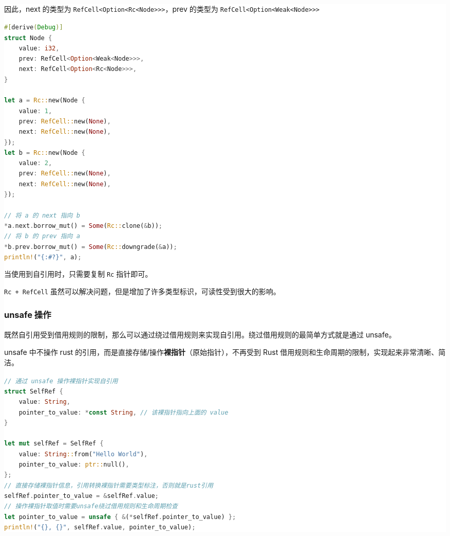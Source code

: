 因此，next 的类型为 `RefCell<Option<Rc<Node>>>`，prev 的类型为 `RefCell<Option<Weak<Node>>>`

```rust
#[derive(Debug)]
struct Node {
    value: i32,
    prev: RefCell<Option<Weak<Node>>>,
    next: RefCell<Option<Rc<Node>>>,
}

let a = Rc::new(Node {
    value: 1,
    prev: RefCell::new(None),
    next: RefCell::new(None),
});
let b = Rc::new(Node {
    value: 2,
    prev: RefCell::new(None),
    next: RefCell::new(None),
});

// 将 a 的 next 指向 b
*a.next.borrow_mut() = Some(Rc::clone(&b));
// 将 b 的 prev 指向 a
*b.prev.borrow_mut() = Some(Rc::downgrade(&a));
println!("{:#?}", a);
```

当使用到自引用时，只需要复制 `Rc` 指针即可。

`Rc + RefCell` 虽然可以解决问题，但是增加了许多类型标识，可读性受到很大的影响。

### unsafe 操作

既然自引用受到借用规则的限制，那么可以通过绕过借用规则来实现自引用。绕过借用规则的最简单方式就是通过 unsafe。

unsafe 中不操作 rust 的引用，而是直接存储/操作**裸指针**（原始指针），不再受到 Rust 借用规则和生命周期的限制，实现起来非常清晰、简洁。

```rust
// 通过 unsafe 操作裸指针实现自引用
struct SelfRef {
    value: String,
    pointer_to_value: *const String, // 该裸指针指向上面的 value
}

let mut selfRef = SelfRef {
    value: String::from("Hello World"),
    pointer_to_value: ptr::null(),
};
// 直接存储裸指针信息，引用转换裸指针需要类型标注，否则就是rust引用
selfRef.pointer_to_value = &selfRef.value;
// 操作裸指针取值时需要unsafe绕过借用规则和生命周期检查
let pointer_to_value = unsafe { &(*selfRef.pointer_to_value) };
println!("{}, {}", selfRef.value, pointer_to_value);
```
